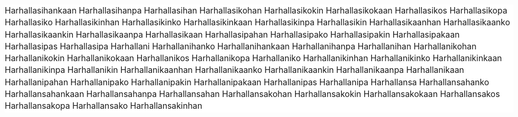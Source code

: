 Harhallasihankaan
Harhallasihanpa
Harhallasihan
Harhallasikohan
Harhallasikokin
Harhallasikokaan
Harhallasikos
Harhallasikopa
Harhallasiko
Harhallasikinhan
Harhallasikinko
Harhallasikinkaan
Harhallasikinpa
Harhallasikin
Harhallasikaanhan
Harhallasikaanko
Harhallasikaankin
Harhallasikaanpa
Harhallasikaan
Harhallasipahan
Harhallasipako
Harhallasipakin
Harhallasipakaan
Harhallasipas
Harhallasipa
Harhallani
Harhallanihanko
Harhallanihankaan
Harhallanihanpa
Harhallanihan
Harhallanikohan
Harhallanikokin
Harhallanikokaan
Harhallanikos
Harhallanikopa
Harhallaniko
Harhallanikinhan
Harhallanikinko
Harhallanikinkaan
Harhallanikinpa
Harhallanikin
Harhallanikaanhan
Harhallanikaanko
Harhallanikaankin
Harhallanikaanpa
Harhallanikaan
Harhallanipahan
Harhallanipako
Harhallanipakin
Harhallanipakaan
Harhallanipas
Harhallanipa
Harhallansa
Harhallansahanko
Harhallansahankaan
Harhallansahanpa
Harhallansahan
Harhallansakohan
Harhallansakokin
Harhallansakokaan
Harhallansakos
Harhallansakopa
Harhallansako
Harhallansakinhan